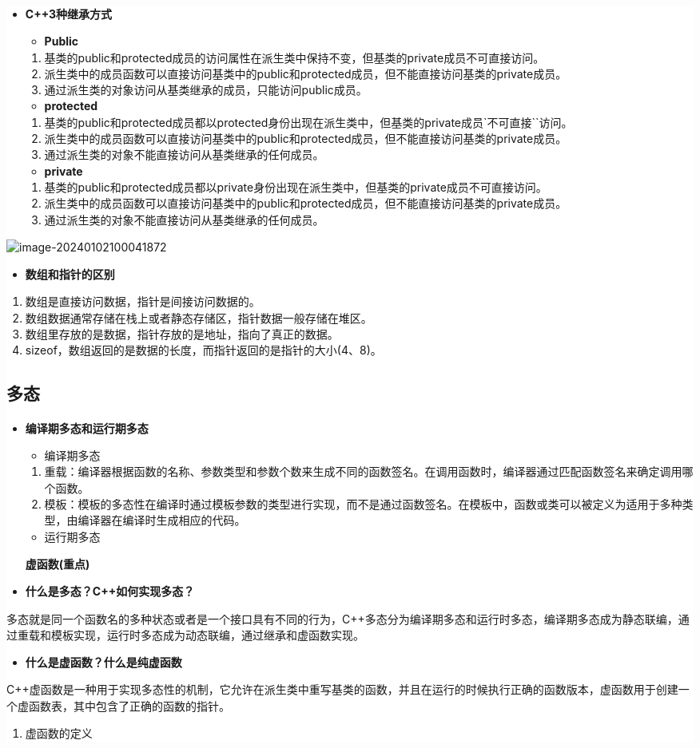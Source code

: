 

- **C++3种继承方式**

  - **Public**

  1. 基类的public和protected成员的访问属性在派生类中保持不变，但基类的private成员不可直接访问。
  2. 派生类中的成员函数可以直接访问基类中的public和protected成员，但不能直接访问基类的private成员。
  3. 通过派生类的对象访问从基类继承的成员，只能访问public成员。

  - **protected**

  1. 基类的public和protected成员都以protected身份出现在派生类中，但基类的private成员`不可直接``访问。
  2. 派生类中的成员函数可以直接访问基类中的public和protected成员，但不能直接访问基类的private成员。
  3. 通过派生类的对象不能直接访问从基类继承的任何成员。

  - **private**

  1. 基类的public和protected成员都以private身份出现在派生类中，但基类的private成员不可直接访问。
  2. 派生类中的成员函数可以直接访问基类中的public和protected成员，但不能直接访问基类的private成员。
  3. 通过派生类的对象不能直接访问从基类继承的任何成员。

![image-20240102100041872](file://C:/Users/zhang/Desktop/Pre/-/C++.assets/image-20240102100041872.png?lastModify=1704433571)





- **数组和指针的区别**

1. 数组是直接访问数据，指针是间接访问数据的。
2. 数组数据通常存储在栈上或者静态存储区，指针数据一般存储在堆区。
3. 数组里存放的是数据，指针存放的是地址，指向了真正的数据。
4. sizeof，数组返回的是数据的长度，而指针返回的是指针的大小(4、8)。





## 多态

- **编译期多态和运行期多态**

  - 编译期多态

  1. 重载：编译器根据函数的名称、参数类型和参数个数来生成不同的函数签名。在调用函数时，编译器通过匹配函数签名来确定调用哪个函数。
  2. 模板：模板的多态性在编译时通过模板参数的类型进行实现，而不是通过函数签名。在模板中，函数或类可以被定义为适用于多种类型，由编译器在编译时生成相应的代码。

  - 运行期多态

  **虚函数(重点)**

- **什么是多态？C++如何实现多态？**

多态就是同一个函数名的多种状态或者是一个接口具有不同的行为，C++多态分为编译期多态和运行时多态，编译期多态成为静态联编，通过重载和模板实现，运行时多态成为动态联编，通过继承和虚函数实现。



- **什么是虚函数？什么是纯虚函数**

C++虚函数是一种用于实现多态性的机制，它允许在派生类中重写基类的函数，并且在运行的时候执行正确的函数版本，虚函数用于创建一个虚函数表，其中包含了正确的函数的指针。

1. 虚函数的定义
